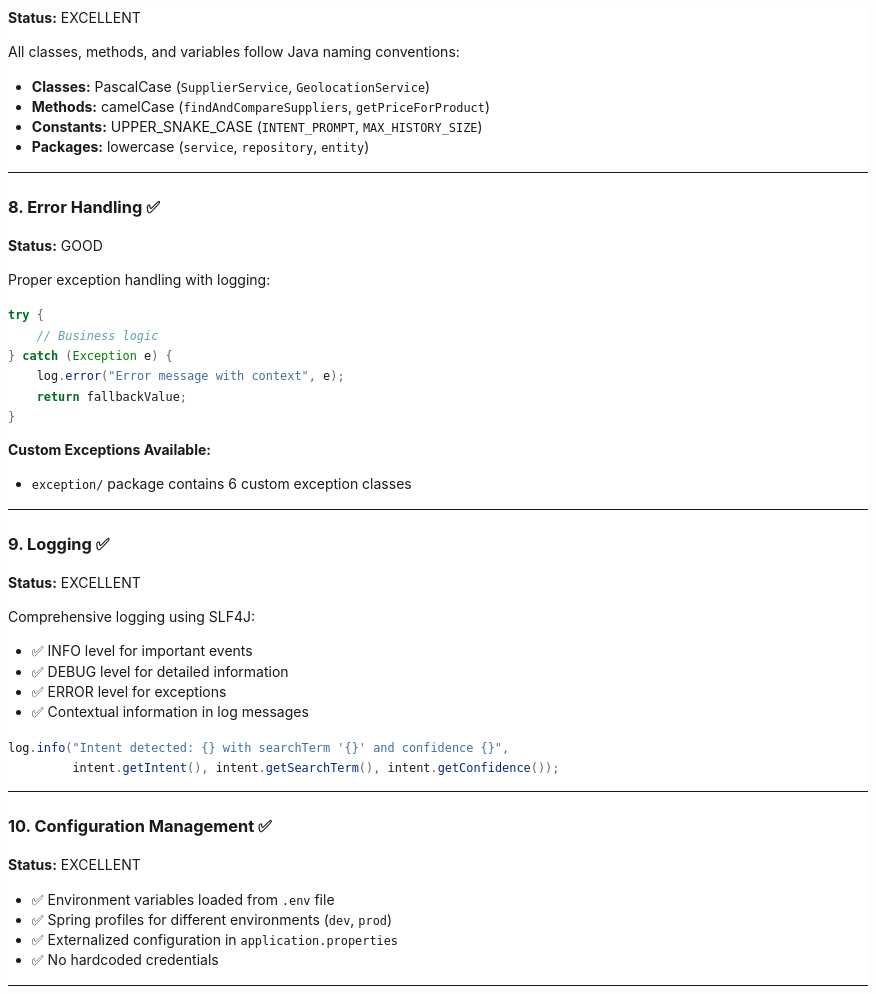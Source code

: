 **Status:** EXCELLENT

All classes, methods, and variables follow Java naming conventions:

- **Classes:** PascalCase (`SupplierService`, `GeolocationService`)
- **Methods:** camelCase (`findAndCompareSuppliers`, `getPriceForProduct`)
- **Constants:** UPPER_SNAKE_CASE (`INTENT_PROMPT`, `MAX_HISTORY_SIZE`)
- **Packages:** lowercase (`service`, `repository`, `entity`)

---

### 8. **Error Handling** ✅

**Status:** GOOD

Proper exception handling with logging:

```java
try {
    // Business logic
} catch (Exception e) {
    log.error("Error message with context", e);
    return fallbackValue;
}
```

**Custom Exceptions Available:**
- `exception/` package contains 6 custom exception classes

---

### 9. **Logging** ✅

**Status:** EXCELLENT

Comprehensive logging using SLF4J:

- ✅ INFO level for important events
- ✅ DEBUG level for detailed information
- ✅ ERROR level for exceptions
- ✅ Contextual information in log messages

```java
log.info("Intent detected: {} with searchTerm '{}' and confidence {}", 
         intent.getIntent(), intent.getSearchTerm(), intent.getConfidence());
```

---

### 10. **Configuration Management** ✅

**Status:** EXCELLENT

- ✅ Environment variables loaded from `.env` file
- ✅ Spring profiles for different environments (`dev`, `prod`)
- ✅ Externalized configuration in `application.properties`
- ✅ No hardcoded credentials

---